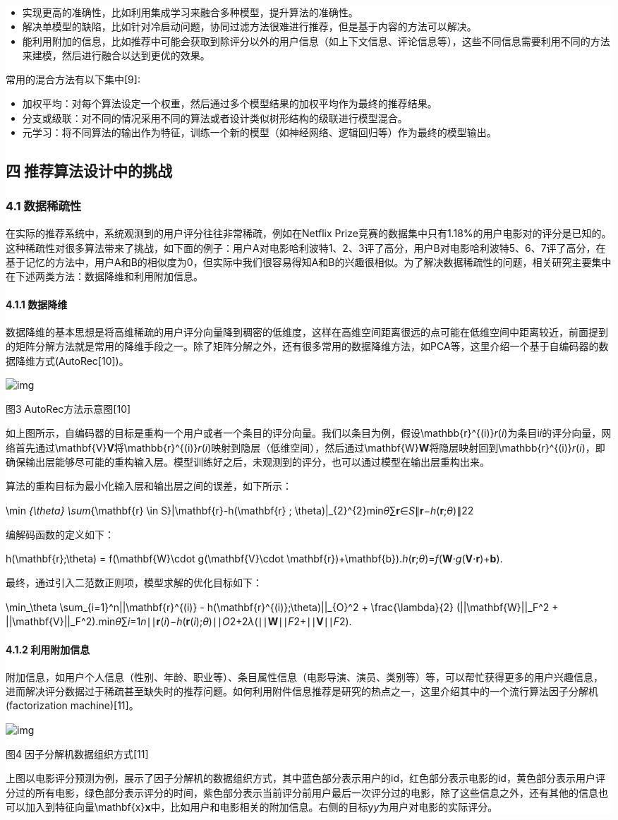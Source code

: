 - 实现更高的准确性，比如利用集成学习来融合多种模型，提升算法的准确性。
- 解决单模型的缺陷，比如针对冷启动问题，协同过滤方法很难进行推荐，但是基于内容的方法可以解决。
- 能利用附加的信息，比如推荐中可能会获取到除评分以外的用户信息（如上下文信息、评论信息等），这些不同信息需要利用不同的方法来建模，然后进行融合以达到更优的效果。

常用的混合方法有以下集中[9]:

- 加权平均：对每个算法设定一个权重，然后通过多个模型结果的加权平均作为最终的推荐结果。
- 分支或级联：对不同的情况采用不同的算法或者设计类似树形结构的级联进行模型混合。
- 元学习：将不同算法的输出作为特征，训练一个新的模型（如神经网络、逻辑回归等）作为最终的模型输出。

## 四 推荐算法设计中的挑战

### 4.1 数据稀疏性

在实际的推荐系统中，系统观测到的用户评分往往非常稀疏，例如在Netflix Prize竞赛的数据集中只有1.18%的用户电影对的评分是已知的。这种稀疏性对很多算法带来了挑战，如下面的例子：用户A对电影哈利波特1、2、3评了高分，用户B对电影哈利波特5、6、7评了高分，在基于记忆的方法中，用户A和B的相似度为0，但实际中我们很容易得知A和B的兴趣很相似。为了解决数据稀疏性的问题，相关研究主要集中在下述两类方法：数据降维和利用附加信息。

#### 4.1.1 数据降维

数据降维的基本思想是将高维稀疏的用户评分向量降到稠密的低维度，这样在高维空间距离很远的点可能在低维空间中距离较近，前面提到的矩阵分解方法就是常用的降维手段之一。除了矩阵分解之外，还有很多常用的数据降维方法，如PCA等，这里介绍一个基于自编码器的数据降维方式(AutoRec[10])。

![img](http://www.tensorinfinity.com/upload/mdfiles/20190617095717_11196.png)

图3 AutoRec方法示意图[10]

如上图所示，自编码器的目标是重构一个用户或者一个条目的评分向量。我们以条目为例，假设\mathbb{r}^{(i)}*r*(*i*)为条目i*i*的评分向量，网络首先通过\mathbf{V}**V**将\mathbb{r}^{(i)}*r*(*i*)映射到隐层（低维空间），然后通过\mathbf{W}**W**将隐层映射回到\mathbb{r}^{(i)}*r*(*i*)，即确保输出层能够尽可能的重构输入层。模型训练好之后，未观测到的评分，也可以通过模型在输出层重构出来。

算法的重构目标为最小化输入层和输出层之间的误差，如下所示：

\min _{\theta} \sum_{\mathbf{r} \in S}\|\mathbf{r}-h(\mathbf{r} ; \theta)\|_{2}^{2}min*θ*∑**r**∈*S*∥**r**−*h*(**r**;*θ*)∥22

编解码函数的定义如下：

h(\mathbf{r};\theta) = f(\mathbf{W}\cdot g(\mathbf{V}\cdot \mathbf{r})+\mathbf{b}).*h*(**r**;*θ*)=*f*(**W**⋅*g*(**V**⋅**r**)+**b**).

最终，通过引入二范数正则项，模型求解的优化目标如下：

\min_\theta \sum_{i=1}^n||\mathbf{r}^{(i)} - h(\mathbf{r}^{(i)};\theta)||_{O}^2 + \frac{\lambda}{2} (||\mathbf{W}||_F^2 + ||\mathbf{V}||_F^2).min*θ*∑*i*=1*n*∣∣**r**(*i*)−*h*(**r**(*i*);*θ*)∣∣*O*2+2*λ*(∣∣**W**∣∣*F*2+∣∣**V**∣∣*F*2).

#### 4.1.2 利用附加信息

附加信息，如用户个人信息（性别、年龄、职业等）、条目属性信息（电影导演、演员、类别等）等，可以帮忙获得更多的用户兴趣信息，进而解决评分数据过于稀疏甚至缺失时的推荐问题。如何利用附件信息推荐是研究的热点之一，这里介绍其中的一个流行算法因子分解机(factorization machine)[11]。

![img](http://www.tensorinfinity.com/upload/mdfiles/20190617100034_11961.png)

图4 因子分解机数据组织方式[11]

上图以电影评分预测为例，展示了因子分解机的数据组织方式，其中蓝色部分表示用户的id，红色部分表示电影的id，黄色部分表示用户评分过的所有电影，绿色部分表示评分的时间，紫色部分表示当前评分前用户最后一次评分过的电影，除了这些信息之外，还有其他的信息也可以加入到特征向量\mathbf{x}**x**中，比如用户和电影相关的附加信息。右侧的目标y*y*为用户对电影的实际评分。
